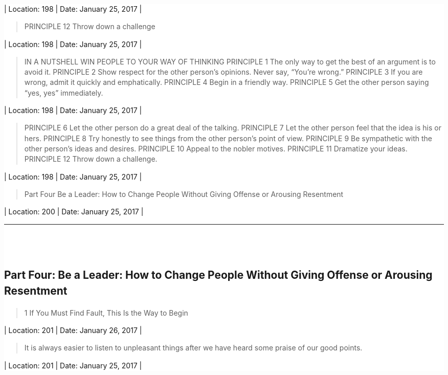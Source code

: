 | Location: 198 | 
 Date: January 25, 2017 |
<br>

 > PRINCIPLE 12 Throw down a challenge

| Location: 198 | 
 Date: January 25, 2017 |
<br>

 > IN A NUTSHELL WIN PEOPLE TO YOUR WAY OF THINKING PRINCIPLE 1 The only way to get the best of an argument is to avoid it. PRINCIPLE 2 Show respect for the other person’s opinions. Never say, “You’re wrong.” PRINCIPLE 3 If you are wrong, admit it quickly and emphatically. PRINCIPLE 4 Begin in a friendly way. PRINCIPLE 5 Get the other person saying “yes, yes” immediately.

| Location: 198 | 
 Date: January 25, 2017 |
<br>

 > PRINCIPLE 6 Let the other person do a great deal of the talking. PRINCIPLE 7 Let the other person feel that the idea is his or hers. PRINCIPLE 8 Try honestly to see things from the other person’s point of view. PRINCIPLE 9 Be sympathetic with the other person’s ideas and desires. PRINCIPLE 10 Appeal to the nobler motives. PRINCIPLE 11 Dramatize your ideas. PRINCIPLE 12 Throw down a challenge.

| Location: 198 | 
 Date: January 25, 2017 |
<br>

 > Part Four Be a Leader: How to Change People Without Giving Offense or Arousing Resentment

| Location: 200 | 
 Date: January 25, 2017 |
<br>

----------
<br><br>

## Part Four: Be a Leader: How to Change People Without Giving Offense or Arousing Resentment

 > 1 If You Must Find Fault, This Is the Way to Begin

| Location: 201 | 
 Date: January 26, 2017 |
<br>

 > It is always easier to listen to unpleasant things after we have heard some praise of our good points.

| Location: 201 | 
 Date: January 25, 2017 |
<br>
